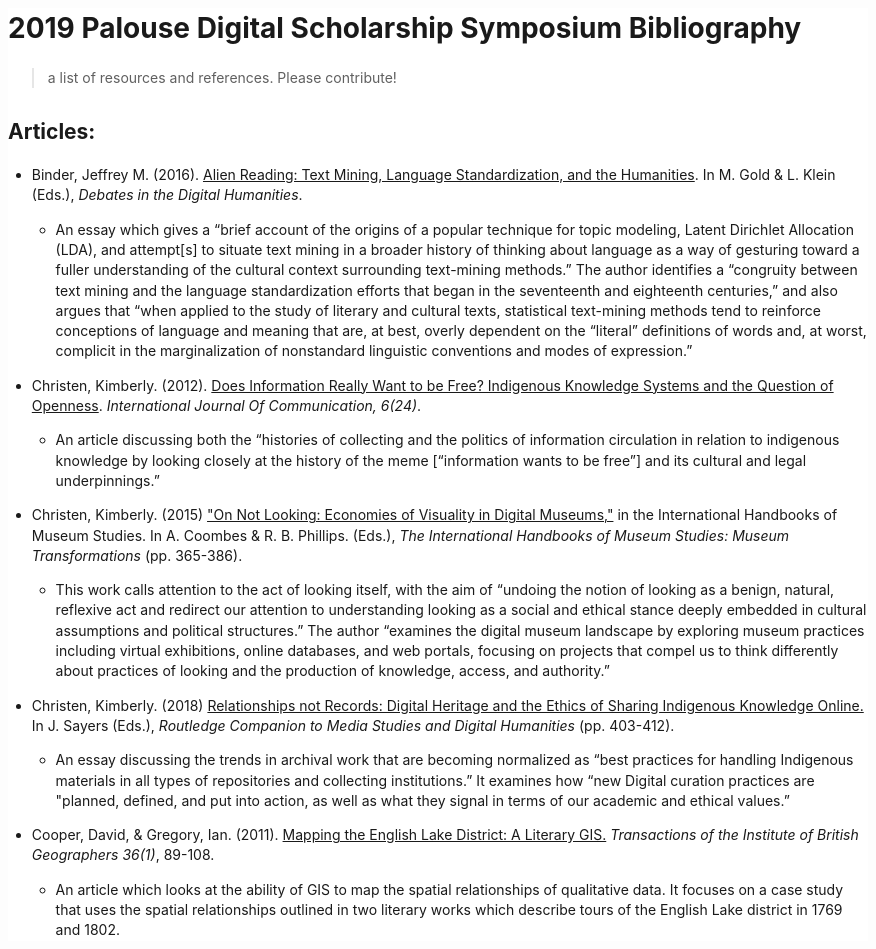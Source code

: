 # 2019 Palouse Digital Scholarship Symposium Bibliography

> a list of resources and references. Please contribute!

## Articles:

* Binder, Jeffrey M. (2016). [Alien Reading: Text Mining, Language Standardization, and the Humanities](http://dhdebates.gc.cuny.edu/debates/text/69). In M. Gold & L. Klein (Eds.), *Debates in the Digital Humanities*.
  *   An essay which gives a “brief account of the origins of a popular technique for topic modeling, Latent Dirichlet Allocation (LDA), and attempt[s] to situate text mining in a broader history of thinking about language as a way of gesturing toward a fuller understanding of the cultural context surrounding text-mining methods.” The author identifies a “congruity between text mining and the language standardization efforts that began in the seventeenth and eighteenth centuries,” and also argues that “when applied to the study of literary and cultural texts, statistical text-mining methods tend to reinforce conceptions of language and meaning that are, at best, overly dependent on the “literal” definitions of words and, at worst, complicit in the marginalization of nonstandard linguistic conventions and modes of expression.”
  
* Christen, Kimberly. (2012). [Does Information Really Want to be Free? Indigenous Knowledge Systems and the Question of Openness](https://ijoc.org/index.php/ijoc/article/view/1618). *International Journal Of Communication, 6(24)*.
  *  An article discussing both the “histories of collecting and the politics of information circulation in relation to indigenous knowledge by looking closely at the history of the meme [“information wants to be free”] and its cultural and legal underpinnings.”
 
* Christen, Kimberly. (2015) ["On Not Looking: Economies of Visuality in Digital Museums,"](http://www.kimchristen.com/wp-content/uploads/2015/08/Christen_On_not_looking_205.pdf) in the International Handbooks of Museum Studies. In A. Coombes & R. B. Phillips.  (Eds.), *The International Handbooks of Museum Studies: Museum Transformations* (pp. 365-386).
  *  This work calls attention to the act of looking itself, with the aim of “undoing the notion of looking as a benign, natural, reflexive act and redirect our attention to understanding looking as a social and ethical stance deeply embedded in cultural assumptions and political structures.” The author “examines the digital museum landscape by exploring museum practices including virtual exhibitions, online databases, and web portals, focusing on projects that compel us to think differently about practices of looking and the production of knowledge, access, and authority.” 
  
* Christen, Kimberly. (2018) [Relationships not Records: Digital Heritage and the Ethics of Sharing Indigenous Knowledge Online.](http://www.kimchristen.com/wp-content/uploads/2018/05/41christenKimberly.pdf) In J. Sayers  (Eds.), *Routledge Companion to Media Studies and Digital Humanities* (pp. 403-412). 
  *  An essay discussing the trends in archival work that are becoming normalized as “best practices for handling Indigenous materials in all types of repositories and collecting institutions.” It examines how “new Digital curation practices are "planned, defined, and put into action, as well as what they signal in terms of our academic and ethical values.”

* Cooper, David, & Gregory, Ian. (2011). [Mapping the English Lake District: A Literary GIS.](https://www.jstor.org/stable/23020843) *Transactions of the Institute of British Geographers 36(1)*, 89-108.
  *  An article which looks at the ability of GIS to map the spatial relationships of qualitative data. It focuses on a case study that uses the spatial relationships outlined in two literary works which describe tours of the English Lake district in 1769 and 1802. 
  
